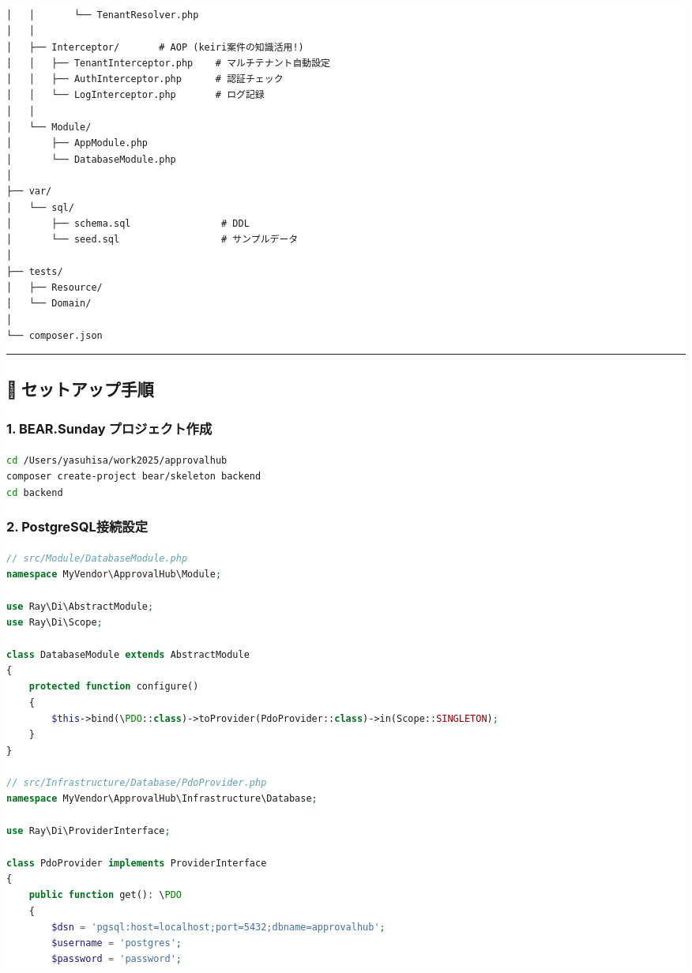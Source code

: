 ```
│   │       └── TenantResolver.php
│   │
│   ├── Interceptor/       # AOP (keiri案件の知識活用!)
│   │   ├── TenantInterceptor.php    # マルチテナント自動設定
│   │   ├── AuthInterceptor.php      # 認証チェック
│   │   └── LogInterceptor.php       # ログ記録
│   │
│   └── Module/
│       ├── AppModule.php
│       └── DatabaseModule.php
│
├── var/
│   └── sql/
│       ├── schema.sql                # DDL
│       └── seed.sql                  # サンプルデータ
│
├── tests/
│   ├── Resource/
│   └── Domain/
│
└── composer.json
```

---

## 🔧 セットアップ手順

### 1. BEAR.Sunday プロジェクト作成

```bash
cd /Users/yasuhisa/work2025/approvalhub
composer create-project bear/skeleton backend
cd backend
```

### 2. PostgreSQL接続設定

```php
// src/Module/DatabaseModule.php
namespace MyVendor\ApprovalHub\Module;

use Ray\Di\AbstractModule;
use Ray\Di\Scope;

class DatabaseModule extends AbstractModule
{
    protected function configure()
    {
        $this->bind(\PDO::class)->toProvider(PdoProvider::class)->in(Scope::SINGLETON);
    }
}

// src/Infrastructure/Database/PdoProvider.php
namespace MyVendor\ApprovalHub\Infrastructure\Database;

use Ray\Di\ProviderInterface;

class PdoProvider implements ProviderInterface
{
    public function get(): \PDO
    {
        $dsn = 'pgsql:host=localhost;port=5432;dbname=approvalhub';
        $username = 'postgres';
        $password = 'password';
```